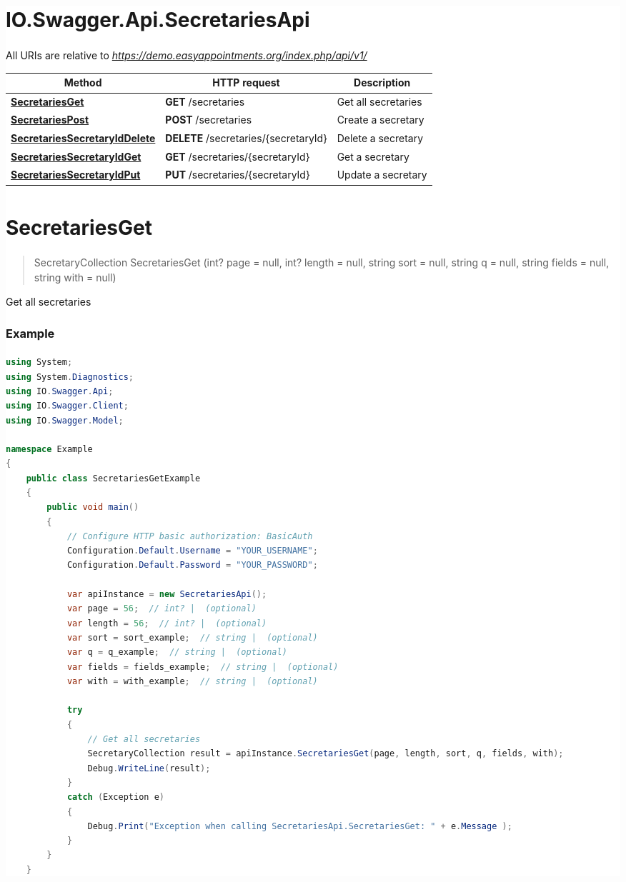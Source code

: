 # IO.Swagger.Api.SecretariesApi

All URIs are relative to *https://demo.easyappointments.org/index.php/api/v1/*

Method | HTTP request | Description
------------- | ------------- | -------------
[**SecretariesGet**](SecretariesApi.md#secretariesget) | **GET** /secretaries | Get all secretaries
[**SecretariesPost**](SecretariesApi.md#secretariespost) | **POST** /secretaries | Create a secretary
[**SecretariesSecretaryIdDelete**](SecretariesApi.md#secretariessecretaryiddelete) | **DELETE** /secretaries/{secretaryId} | Delete a secretary
[**SecretariesSecretaryIdGet**](SecretariesApi.md#secretariessecretaryidget) | **GET** /secretaries/{secretaryId} | Get a secretary
[**SecretariesSecretaryIdPut**](SecretariesApi.md#secretariessecretaryidput) | **PUT** /secretaries/{secretaryId} | Update a secretary

<a name="secretariesget"></a>
# **SecretariesGet**
> SecretaryCollection SecretariesGet (int? page = null, int? length = null, string sort = null, string q = null, string fields = null, string with = null)

Get all secretaries

### Example
```csharp
using System;
using System.Diagnostics;
using IO.Swagger.Api;
using IO.Swagger.Client;
using IO.Swagger.Model;

namespace Example
{
    public class SecretariesGetExample
    {
        public void main()
        {
            // Configure HTTP basic authorization: BasicAuth
            Configuration.Default.Username = "YOUR_USERNAME";
            Configuration.Default.Password = "YOUR_PASSWORD";

            var apiInstance = new SecretariesApi();
            var page = 56;  // int? |  (optional) 
            var length = 56;  // int? |  (optional) 
            var sort = sort_example;  // string |  (optional) 
            var q = q_example;  // string |  (optional) 
            var fields = fields_example;  // string |  (optional) 
            var with = with_example;  // string |  (optional) 

            try
            {
                // Get all secretaries
                SecretaryCollection result = apiInstance.SecretariesGet(page, length, sort, q, fields, with);
                Debug.WriteLine(result);
            }
            catch (Exception e)
            {
                Debug.Print("Exception when calling SecretariesApi.SecretariesGet: " + e.Message );
            }
        }
    }
```